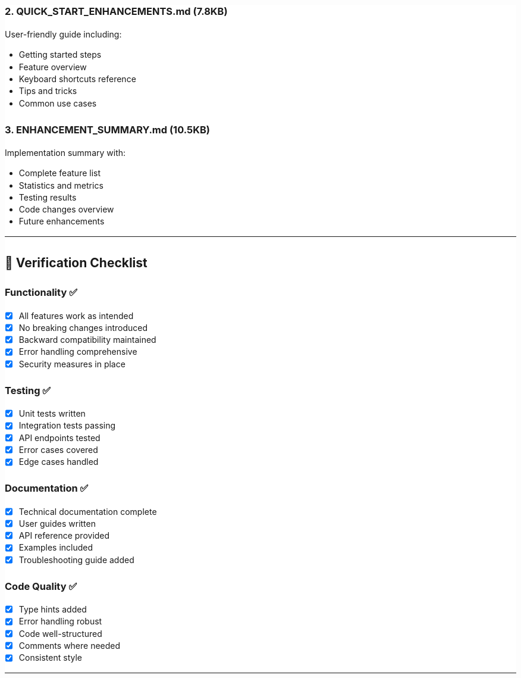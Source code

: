 ### 2. QUICK_START_ENHANCEMENTS.md (7.8KB)
User-friendly guide including:
- Getting started steps
- Feature overview
- Keyboard shortcuts reference
- Tips and tricks
- Common use cases

### 3. ENHANCEMENT_SUMMARY.md (10.5KB)
Implementation summary with:
- Complete feature list
- Statistics and metrics
- Testing results
- Code changes overview
- Future enhancements

---

## 🎯 Verification Checklist

### Functionality ✅
- [x] All features work as intended
- [x] No breaking changes introduced
- [x] Backward compatibility maintained
- [x] Error handling comprehensive
- [x] Security measures in place

### Testing ✅
- [x] Unit tests written
- [x] Integration tests passing
- [x] API endpoints tested
- [x] Error cases covered
- [x] Edge cases handled

### Documentation ✅
- [x] Technical documentation complete
- [x] User guides written
- [x] API reference provided
- [x] Examples included
- [x] Troubleshooting guide added

### Code Quality ✅
- [x] Type hints added
- [x] Error handling robust
- [x] Code well-structured
- [x] Comments where needed
- [x] Consistent style

---
